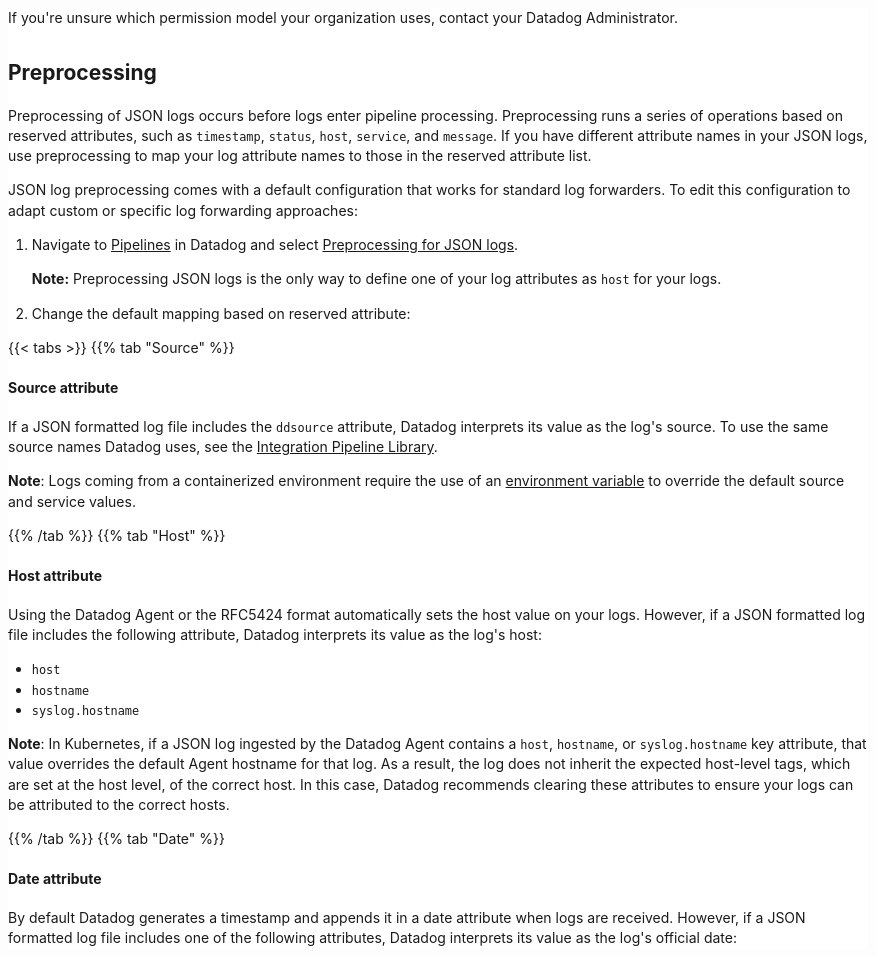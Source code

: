 If you're unsure which permission model your organization uses, contact your Datadog Administrator.

## Preprocessing

Preprocessing of JSON logs occurs before logs enter pipeline processing. Preprocessing runs a series of operations based on reserved attributes, such as `timestamp`, `status`, `host`, `service`, and `message`. If you have different attribute names in your JSON logs, use preprocessing to map your log attribute names to those in the reserved attribute list.

JSON log preprocessing comes with a default configuration that works for standard log forwarders. To edit this configuration to adapt custom or specific log forwarding approaches:

1. Navigate to [Pipelines][8] in Datadog and select [Preprocessing for JSON logs][9].

    **Note:** Preprocessing JSON logs is the only way to define one of your log attributes as `host` for your logs.

2. Change the default mapping based on reserved attribute:

{{< tabs >}}
{{% tab "Source" %}}

#### Source attribute

If a JSON formatted log file includes the `ddsource` attribute, Datadog interprets its value as the log's source. To use the same source names Datadog uses, see the [Integration Pipeline Library][1].

**Note**: Logs coming from a containerized environment require the use of an [environment variable][2] to override the default source and service values.


[1]: https://app.datadoghq.com/logs/pipelines/pipeline/library
[2]: /agent/docker/log/?tab=containerinstallation#examples
{{% /tab %}}
{{% tab "Host" %}}

#### Host attribute

Using the Datadog Agent or the RFC5424 format automatically sets the host value on your logs. However, if a JSON formatted log file includes the following attribute, Datadog interprets its value as the log's host:

* `host`
* `hostname`
* `syslog.hostname`

**Note**: In Kubernetes, if a JSON log ingested by the Datadog Agent contains a `host`, `hostname`, or `syslog.hostname` key attribute, that value overrides the default Agent hostname for that log. As a result, the log does not inherit the expected host-level tags, which are set at the host level, of the correct host. In this case, Datadog recommends clearing these attributes to ensure your logs can be attributed to the correct hosts.

{{% /tab %}}
{{% tab "Date" %}}

#### Date attribute

By default Datadog generates a timestamp and appends it in a date attribute when logs are received. However, if a JSON formatted log file includes one of the following attributes, Datadog interprets its value as the log's official date:


[1]: /logs/log_configuration/processors/#log-date-remapper
[1]: /logs/explorer/
[2]: /logs/explorer/#filters-logs
[3]: /logs/log_configuration/processors/#log-message-remapper
[1]: /logs/log_configuration/processors/#log-status-remapper
[1]: /logs/log_configuration/processors/#service-remapper
[1]: /tracing/other_telemetry/connect_logs_and_traces/
[2]: /logs/log_configuration/processors/#trace-remapper
[1]: /tracing/other_telemetry/connect_logs_and_traces/
[1]: /logs/log_configuration/parsing/
[2]: /logs/log_collection/?tab=host#attributes-and-tags
[3]: /logs/log_configuration/processors/
[4]: /logs/explorer/facets/
[5]: https://app.datadoghq.com/logs/pipelines
[6]: /logs/log_configuration/processors/?tab=ui#grok-parser
[7]: /account_management/rbac/granular_access/
[8]: https://app.datadoghq.com/logs/pipelines
[9]: https://app.datadoghq.com/logs/pipelines/remapping
[10]: https://app.datadoghq.com/logs/pipelines/pipeline/library
[11]: /integrations/#cat-log-collection
[12]: /logs/log_configuration/parsing/?tab=matchers#parsing-dates
[13]: https://app.datadoghq.com/dash/integration/logs_estimated_usage